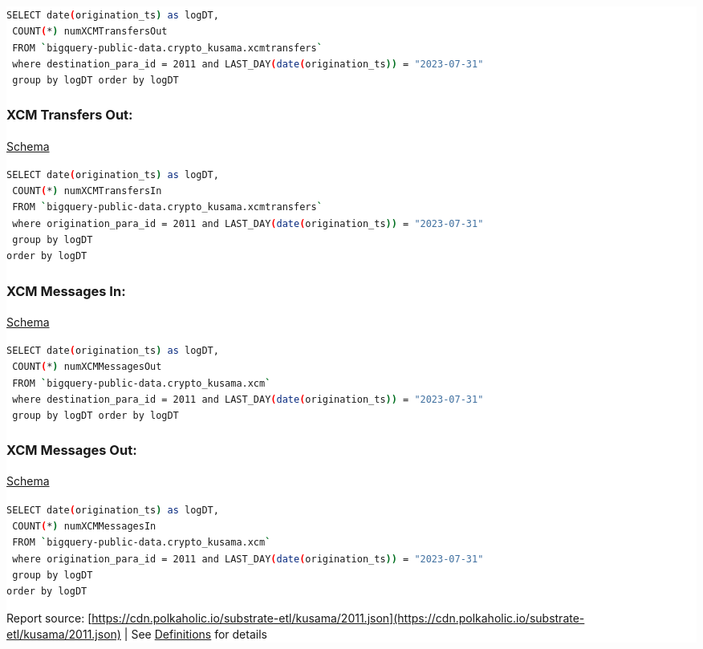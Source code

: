 ```bash
SELECT date(origination_ts) as logDT, 
 COUNT(*) numXCMTransfersOut 
 FROM `bigquery-public-data.crypto_kusama.xcmtransfers` 
 where destination_para_id = 2011 and LAST_DAY(date(origination_ts)) = "2023-07-31" 
 group by logDT order by logDT
```

### XCM Transfers Out: 

[Schema](https://github.com/colorfulnotion/substrate-etl/blob/main/schema/xcmtransfers.json)

```bash
SELECT date(origination_ts) as logDT, 
 COUNT(*) numXCMTransfersIn 
 FROM `bigquery-public-data.crypto_kusama.xcmtransfers` 
 where origination_para_id = 2011 and LAST_DAY(date(origination_ts)) = "2023-07-31" 
 group by logDT 
order by logDT
```

### XCM Messages In: 

[Schema](https://github.com/colorfulnotion/substrate-etl/blob/main/schema/xcm.json)

```bash
SELECT date(origination_ts) as logDT, 
 COUNT(*) numXCMMessagesOut 
 FROM `bigquery-public-data.crypto_kusama.xcm` 
 where destination_para_id = 2011 and LAST_DAY(date(origination_ts)) = "2023-07-31" 
 group by logDT order by logDT
```

### XCM Messages Out: 

[Schema](https://github.com/colorfulnotion/substrate-etl/blob/main/schema/xcm.json)

```bash
SELECT date(origination_ts) as logDT, 
 COUNT(*) numXCMMessagesIn 
 FROM `bigquery-public-data.crypto_kusama.xcm` 
 where origination_para_id = 2011 and LAST_DAY(date(origination_ts)) = "2023-07-31" 
 group by logDT 
order by logDT
```


Report source: [https://cdn.polkaholic.io/substrate-etl/kusama/2011.json](https://cdn.polkaholic.io/substrate-etl/kusama/2011.json) | See [Definitions](/DEFINITIONS.md) for details
